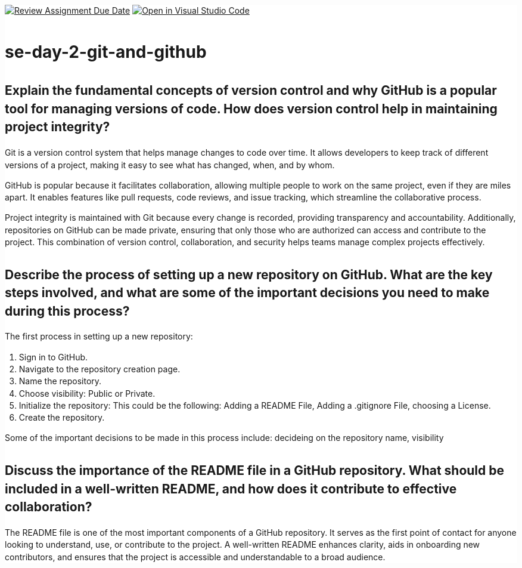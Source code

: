 [![Review Assignment Due Date](https://classroom.github.com/assets/deadline-readme-button-22041afd0340ce965d47ae6ef1cefeee28c7c493a6346c4f15d667ab976d596c.svg)](https://classroom.github.com/a/8wgCKhpZ)
[![Open in Visual Studio Code](https://classroom.github.com/assets/open-in-vscode-2e0aaae1b6195c2367325f4f02e2d04e9abb55f0b24a779b69b11b9e10269abc.svg)](https://classroom.github.com/online_ide?assignment_repo_id=15613596&assignment_repo_type=AssignmentRepo)
# se-day-2-git-and-github
## Explain the fundamental concepts of version control and why GitHub is a popular tool for managing versions of code. How does version control help in maintaining project integrity?

Git is a version control system that helps manage changes to code over time. It allows developers to keep track of different versions of a project, making it easy to see what has changed, when, and by whom.

GitHub is popular because it facilitates collaboration, allowing multiple people to work on the same project, even if they are miles apart. It enables features like pull requests, code reviews, and issue tracking, which streamline the collaborative process.

Project integrity is maintained with Git because every change is recorded, providing transparency and accountability. Additionally, repositories on GitHub can be made private, ensuring that only those who are authorized can access and contribute to the project. This combination of version control, collaboration, and security helps teams manage complex projects effectively.


## Describe the process of setting up a new repository on GitHub. What are the key steps involved, and what are some of the important decisions you need to make during this process?
The first process in setting up a new repository:
1. Sign in to GitHub.
2. Navigate to the repository creation page.
3. Name the repository.
4. Choose visibility: Public or Private.
5. Initialize the repository: This could be the following: Adding a README File, Adding a .gitignore File, choosing a License.
6. Create the repository.

Some of the important decisions to be made in this process include: decideing on the repository name, visibility 

## Discuss the importance of the README file in a GitHub repository. What should be included in a well-written README, and how does it contribute to effective collaboration?
The README file is one of the most important components of a GitHub repository. It serves as the first point of contact for anyone looking to understand, use, or contribute to the project. A well-written README enhances clarity, aids in onboarding new contributors, and ensures that the project is accessible and understandable to a broad audience. 

